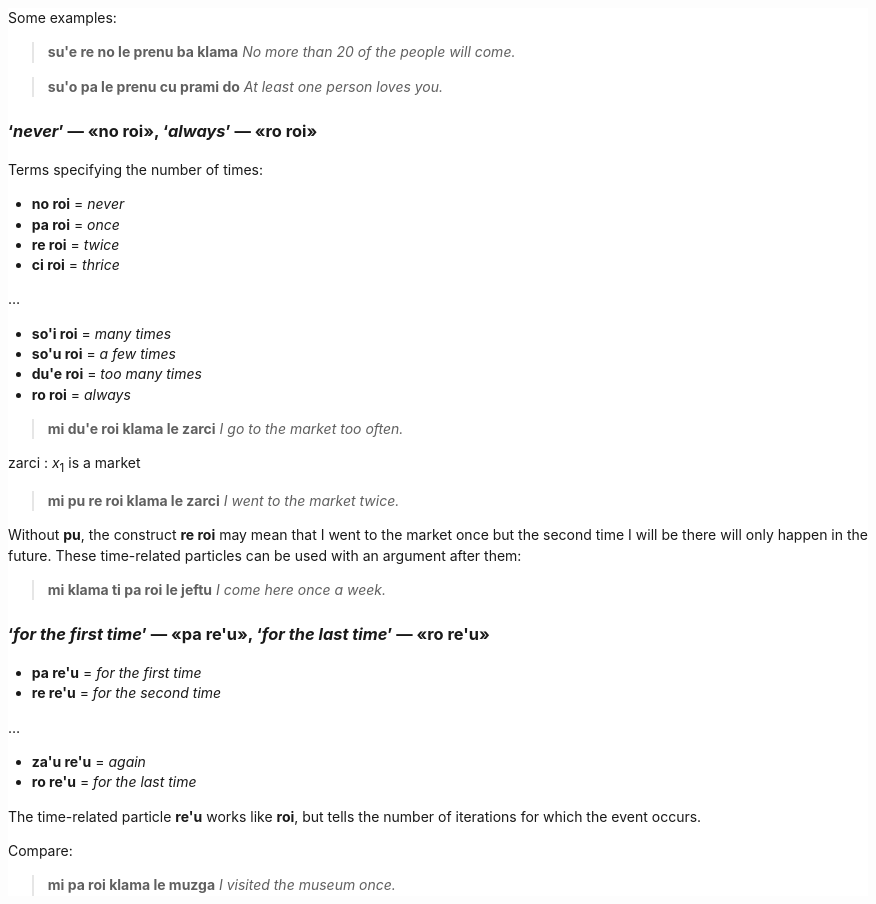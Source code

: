 Some examples:

> **su'e re no le prenu ba klama**
> _No more than 20 of the people will come._



> **su'o pa le prenu cu prami do**
> _At least one person loves you._

### ‘_never_’ — «**no roi**», ‘_always_’ — «**ro roi**»

Terms specifying the number of times:

- **no roi** = _never_
- **pa roi** = _once_
- **re roi** = _twice_
- **ci roi** = _thrice_

…

- **so'i roi** = _many times_
- **so'u roi** = _a few times_
- **du'e roi** = _too many times_
- **ro roi** = _always_

> **mi du'e roi klama le zarci**
> _I go to the market too often._

zarci
: $x_1$ is a market

> **mi pu re roi klama le zarci**
> _I went to the market twice._

Without **pu**, the construct **re roi** may mean that I went to the market once but the second time I will be there will only happen in the future. These time-related particles can be used with an argument after them:

> **mi klama ti pa roi le jeftu**
> _I come here once a week._

### ‘_for the first time_’ — «**pa re'u**», ‘_for the last time_’ — «**ro re'u**»

- **pa re'u** = _for the first time_
- **re re'u** = _for the second time_

…

- **za'u re'u** = _again_
- **ro re'u** = _for the last time_

The time-related particle **re'u** works like **roi**, but tells the number of iterations for which the event occurs.

Compare:

> **mi pa roi klama le muzga**
> _I visited the museum once._
